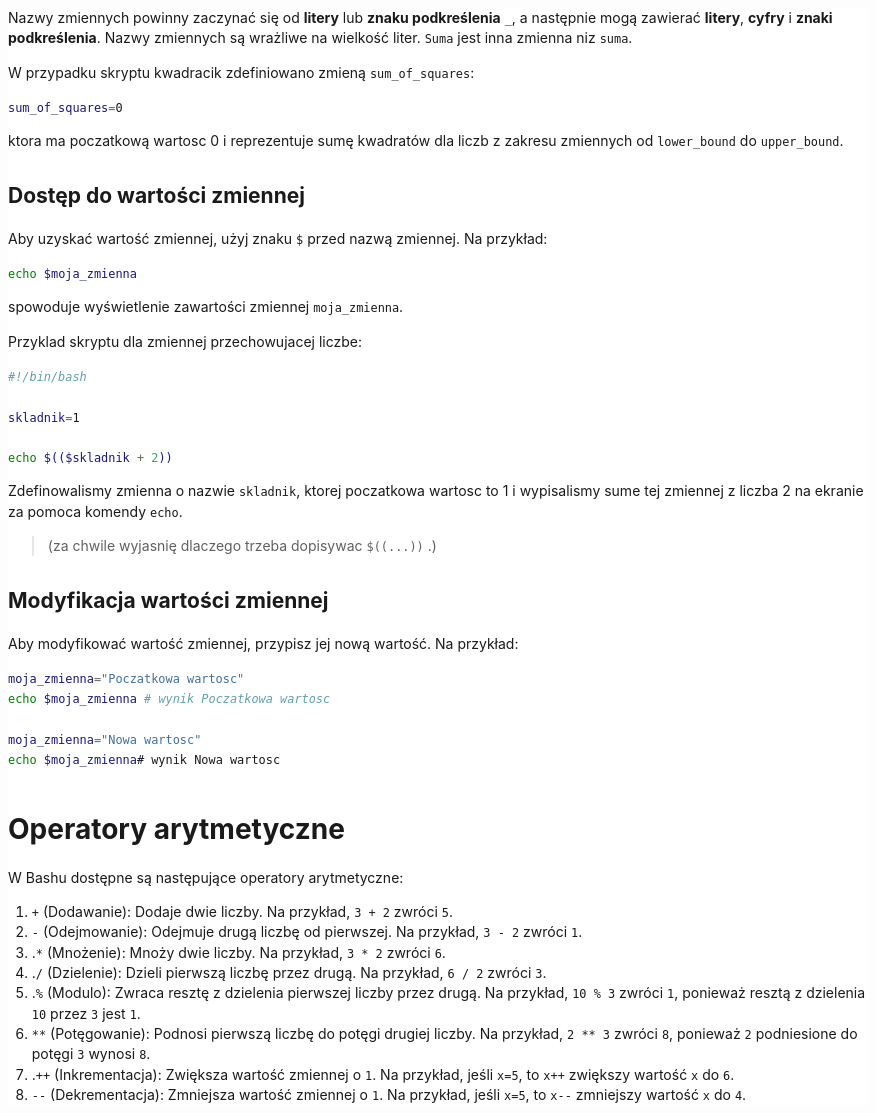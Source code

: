 Nazwy zmiennych powinny zaczynać się od **litery** lub **znaku podkreślenia** `_`, a następnie mogą zawierać **litery**, **cyfry** i **znaki podkreślenia**. Nazwy zmiennych są wrażliwe na wielkość liter. `Suma` jest inna zmienna niz `suma`.

W przypadku skryptu kwadracik zdefiniowano zmieną `sum_of_squares`:
```bash
sum_of_squares=0
```

ktora ma poczatkową wartosc 0 i reprezentuje sumę kwadratów dla liczb z zakresu zmiennych od `lower_bound` do `upper_bound`.

## Dostęp do wartości zmiennej
Aby uzyskać wartość zmiennej, użyj znaku `$` przed nazwą
zmiennej. Na przykład:
```bash
echo $moja_zmienna
```
spowoduje wyświetlenie zawartości zmiennej `moja_zmienna`.

Przyklad skryptu dla zmiennej przechowujacej liczbe:
```bash
#!/bin/bash

skladnik=1

echo $(($skladnik + 2))
```

Zdefinowalismy zmienna o nazwie `skladnik`, ktorej poczatkowa wartosc to 1 i wypisalismy sume tej zmiennej z liczba 2 na ekranie za pomoca komendy `echo`.
> (za chwile wyjasnię dlaczego trzeba dopisywac `$((...))` .)

## Modyfikacja wartości zmiennej
Aby modyfikować wartość zmiennej, przypisz jej nową wartość. Na przykład:
```bash
moja_zmienna="Poczatkowa wartosc"
echo $moja_zmienna # wynik Poczatkowa wartosc

moja_zmienna="Nowa wartosc"
echo $moja_zmienna# wynik Nowa wartosc
```
# Operatory arytmetyczne 
W Bashu dostępne są następujące operatory arytmetyczne:

1. `+` (Dodawanie): Dodaje dwie liczby. Na przykład, `3 + 2` zwróci `5`.
2. `-` (Odejmowanie): Odejmuje drugą liczbę od pierwszej. Na przykład, `3 - 2` zwróci `1`.
3. .`*` (Mnożenie): Mnoży dwie liczby. Na przykład, `3 * 2` zwróci `6`.
4. .`/` (Dzielenie): Dzieli pierwszą liczbę przez drugą. Na przykład, `6 / 2` zwróci `3`.
5. .`%` (Modulo): Zwraca resztę z dzielenia pierwszej liczby przez drugą. Na przykład, `10 % 3` zwróci `1`, ponieważ resztą z dzielenia `10` przez `3` jest `1`.
6. `**` (Potęgowanie): Podnosi pierwszą liczbę do potęgi drugiej liczby. Na przykład, `2 ** 3` zwróci `8`, ponieważ `2` podniesione do potęgi `3` wynosi `8`.
7. .`++` (Inkrementacja): Zwiększa wartość zmiennej o `1`. Na przykład, jeśli `x=5`, to `x++` zwiększy wartość `x` do `6`.
8. `--` (Dekrementacja): Zmniejsza wartość zmiennej o `1`. Na przykład, jeśli `x=5`, to `x--` zmniejszy wartość `x` do `4`.
